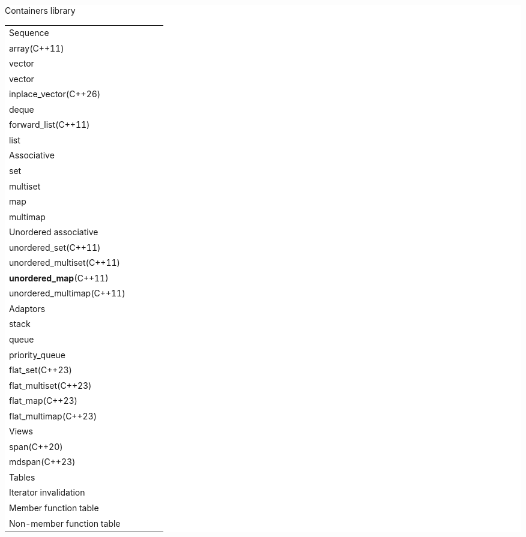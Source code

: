 Containers library

|  |  |  |  |  |
| --- | --- | --- | --- | --- |
| Sequence | | | | |
| array(C++11) | | | | |
| vector | | | | |
| vector<bool> | | | | |
| inplace_vector(C++26) | | | | |
| deque | | | | |
| forward_list(C++11) | | | | |
| list | | | | |
| Associative | | | | |
| set | | | | |
| multiset | | | | |
| map | | | | |
| multimap | | | | |
| Unordered associative | | | | |
| unordered_set(C++11) | | | | |
| unordered_multiset(C++11) | | | | |
| ****unordered_map****(C++11) | | | | |
| unordered_multimap(C++11) | | | | |
| Adaptors | | | | |
| stack | | | | |
| queue | | | | |
| priority_queue | | | | |
| flat_set(C++23) | | | | |
| flat_multiset(C++23) | | | | |
| flat_map(C++23) | | | | |
| flat_multimap(C++23) | | | | |
| Views | | | | |
| span(C++20) | | | | |
| mdspan(C++23) | | | | |
| Tables | | | | |
| Iterator invalidation | | | | |
| Member function table | | | | |
| Non-member function table | | | | |
